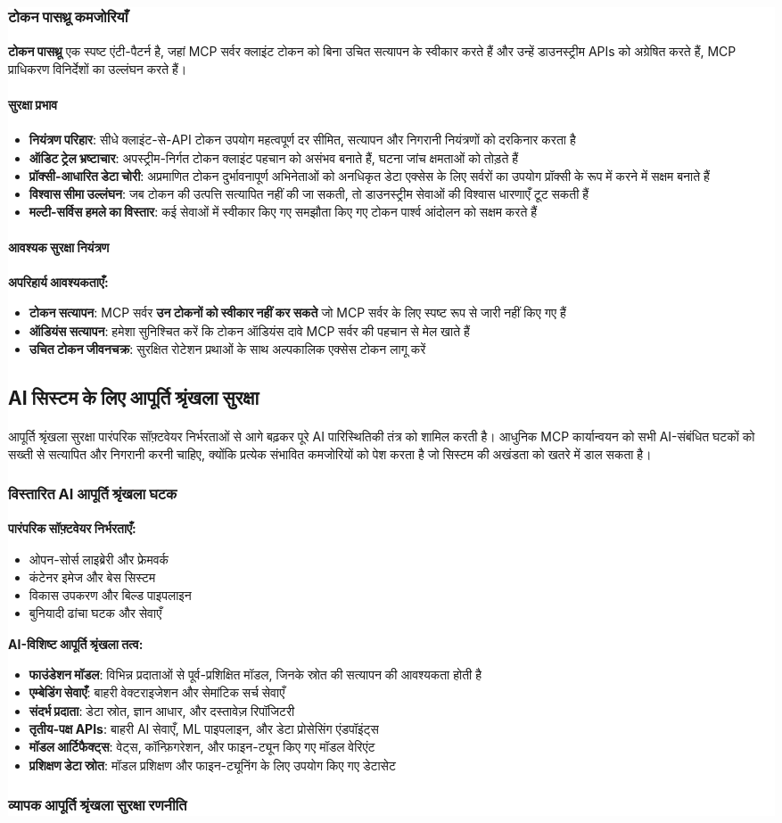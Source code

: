 ### टोकन पासथ्रू कमजोरियाँ  

**टोकन पासथ्रू** एक स्पष्ट एंटी-पैटर्न है, जहां MCP सर्वर क्लाइंट टोकन को बिना उचित सत्यापन के स्वीकार करते हैं और उन्हें डाउनस्ट्रीम APIs को अग्रेषित करते हैं, MCP प्राधिकरण विनिर्देशों का उल्लंघन करते हैं।  

#### **सुरक्षा प्रभाव**  

- **नियंत्रण परिहार**: सीधे क्लाइंट-से-API टोकन उपयोग महत्वपूर्ण दर सीमित, सत्यापन और निगरानी नियंत्रणों को दरकिनार करता है  
- **ऑडिट ट्रेल भ्रष्टाचार**: अपस्ट्रीम-निर्गत टोकन क्लाइंट पहचान को असंभव बनाते हैं, घटना जांच क्षमताओं को तोड़ते हैं  
- **प्रॉक्सी-आधारित डेटा चोरी**: अप्रमाणित टोकन दुर्भावनापूर्ण अभिनेताओं को अनधिकृत डेटा एक्सेस के लिए सर्वरों का उपयोग प्रॉक्सी के रूप में करने में सक्षम बनाते हैं  
- **विश्वास सीमा उल्लंघन**: जब टोकन की उत्पत्ति सत्यापित नहीं की जा सकती, तो डाउनस्ट्रीम सेवाओं की विश्वास धारणाएँ टूट सकती हैं  
- **मल्टी-सर्विस हमले का विस्तार**: कई सेवाओं में स्वीकार किए गए समझौता किए गए टोकन पार्श्व आंदोलन को सक्षम करते हैं  

#### **आवश्यक सुरक्षा नियंत्रण**  

**अपरिहार्य आवश्यकताएँ:**  
- **टोकन सत्यापन**: MCP सर्वर **उन टोकनों को स्वीकार नहीं कर सकते** जो MCP सर्वर के लिए स्पष्ट रूप से जारी नहीं किए गए हैं  
- **ऑडियंस सत्यापन**: हमेशा सुनिश्चित करें कि टोकन ऑडियंस दावे MCP सर्वर की पहचान से मेल खाते हैं  
- **उचित टोकन जीवनचक्र**: सुरक्षित रोटेशन प्रथाओं के साथ अल्पकालिक एक्सेस टोकन लागू करें  

## AI सिस्टम के लिए आपूर्ति श्रृंखला सुरक्षा  

आपूर्ति श्रृंखला सुरक्षा पारंपरिक सॉफ़्टवेयर निर्भरताओं से आगे बढ़कर पूरे AI पारिस्थितिकी तंत्र को शामिल करती है। आधुनिक MCP कार्यान्वयन को सभी AI-संबंधित घटकों को सख्ती से सत्यापित और निगरानी करनी चाहिए, क्योंकि प्रत्येक संभावित कमजोरियों को पेश करता है जो सिस्टम की अखंडता को खतरे में डाल सकता है।  

### विस्तारित AI आपूर्ति श्रृंखला घटक  

**पारंपरिक सॉफ़्टवेयर निर्भरताएँ:**  
- ओपन-सोर्स लाइब्रेरी और फ्रेमवर्क  
- कंटेनर इमेज और बेस सिस्टम  
- विकास उपकरण और बिल्ड पाइपलाइन  
- बुनियादी ढांचा घटक और सेवाएँ  

**AI-विशिष्ट आपूर्ति श्रृंखला तत्व:**  
- **फाउंडेशन मॉडल**: विभिन्न प्रदाताओं से पूर्व-प्रशिक्षित मॉडल, जिनके स्रोत की सत्यापन की आवश्यकता होती है  
- **एम्बेडिंग सेवाएँ**: बाहरी वेक्टराइजेशन और सेमांटिक सर्च सेवाएँ  
- **संदर्भ प्रदाता**: डेटा स्रोत, ज्ञान आधार, और दस्तावेज़ रिपॉजिटरी  
- **तृतीय-पक्ष APIs**: बाहरी AI सेवाएँ, ML पाइपलाइन, और डेटा प्रोसेसिंग एंडपॉइंट्स  
- **मॉडल आर्टिफैक्ट्स**: वेट्स, कॉन्फ़िगरेशन, और फाइन-ट्यून किए गए मॉडल वेरिएंट  
- **प्रशिक्षण डेटा स्रोत**: मॉडल प्रशिक्षण और फाइन-ट्यूनिंग के लिए उपयोग किए गए डेटासेट  

### व्यापक आपूर्ति श्रृंखला सुरक्षा रणनीति  
